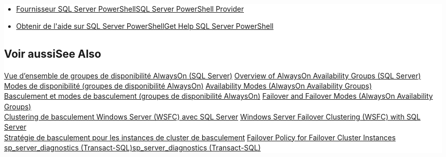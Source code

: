 -   [<span data-ttu-id="c5d2f-193">Fournisseur SQL Server PowerShell</span><span class="sxs-lookup"><span data-stu-id="c5d2f-193">SQL Server PowerShell Provider</span></span>](../../../powershell/sql-server-powershell-provider.md)  
  
-   [<span data-ttu-id="c5d2f-194">Obtenir de l'aide sur SQL Server PowerShell</span><span class="sxs-lookup"><span data-stu-id="c5d2f-194">Get Help SQL Server PowerShell</span></span>](../../../powershell/sql-server-powershell.md)  
  
## <a name="see-also"></a><span data-ttu-id="c5d2f-195">Voir aussi</span><span class="sxs-lookup"><span data-stu-id="c5d2f-195">See Also</span></span>  
 <span data-ttu-id="c5d2f-196">[Vue d’ensemble de groupes de disponibilité AlwaysOn &#40;SQL Server&#41;](overview-of-always-on-availability-groups-sql-server.md) </span><span class="sxs-lookup"><span data-stu-id="c5d2f-196">[Overview of AlwaysOn Availability Groups &#40;SQL Server&#41;](overview-of-always-on-availability-groups-sql-server.md) </span></span>  
 <span data-ttu-id="c5d2f-197">[Modes de disponibilité (groupes de disponibilité AlwaysOn)](availability-modes-always-on-availability-groups.md) </span><span class="sxs-lookup"><span data-stu-id="c5d2f-197">[Availability Modes (AlwaysOn Availability Groups)](availability-modes-always-on-availability-groups.md) </span></span>  
 <span data-ttu-id="c5d2f-198">[Basculement et modes de basculement &#40;groupes de disponibilité AlwaysOn&#41;](failover-and-failover-modes-always-on-availability-groups.md) </span><span class="sxs-lookup"><span data-stu-id="c5d2f-198">[Failover and Failover Modes &#40;AlwaysOn Availability Groups&#41;](failover-and-failover-modes-always-on-availability-groups.md) </span></span>  
 <span data-ttu-id="c5d2f-199">[Clustering de basculement Windows Server &#40;WSFC&#41; avec SQL Server](../../../sql-server/failover-clusters/windows/windows-server-failover-clustering-wsfc-with-sql-server.md) </span><span class="sxs-lookup"><span data-stu-id="c5d2f-199">[Windows Server Failover Clustering &#40;WSFC&#41; with SQL Server](../../../sql-server/failover-clusters/windows/windows-server-failover-clustering-wsfc-with-sql-server.md) </span></span>  
 <span data-ttu-id="c5d2f-200">[Stratégie de basculement pour les instances de cluster de basculement](../../../sql-server/failover-clusters/windows/failover-policy-for-failover-cluster-instances.md) </span><span class="sxs-lookup"><span data-stu-id="c5d2f-200">[Failover Policy for Failover Cluster Instances](../../../sql-server/failover-clusters/windows/failover-policy-for-failover-cluster-instances.md) </span></span>  
 [<span data-ttu-id="c5d2f-201">sp_server_diagnostics &#40;Transact-SQL&#41;</span><span class="sxs-lookup"><span data-stu-id="c5d2f-201">sp_server_diagnostics &#40;Transact-SQL&#41;</span></span>](/sql/relational-databases/system-stored-procedures/sp-server-diagnostics-transact-sql)  
